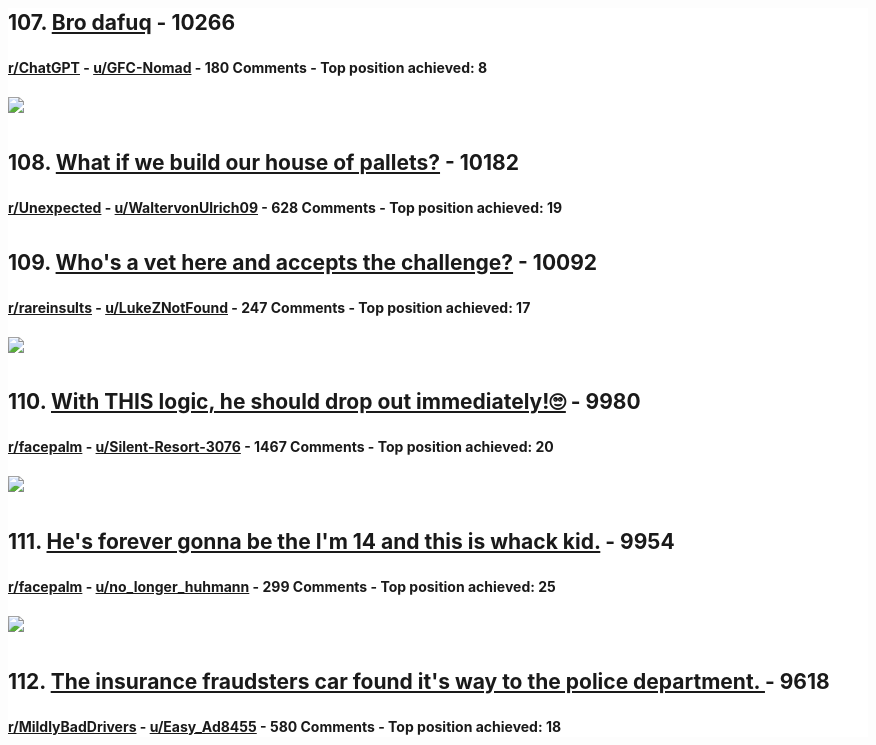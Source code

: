 ## 107. [Bro dafuq](http://reddit.com/r/ChatGPT/comments/1ga4ska/bro_dafuq/) - 10266
#### [r/ChatGPT](http://reddit.com/r/ChatGPT) - [u/GFC-Nomad](http://reddit.com/u/GFC-Nomad) - 180 Comments - Top position achieved: 8

<a href="https://i.redd.it/w4ms6a5hlgwd1.jpeg"><img src="https://b.thumbs.redditmedia.com/EQge8oOskT_3zG0lab6yfyULsobYzxQzj8TQN_R674Q.jpg"></img></a>

## 108. [What if we build our house of pallets?](http://reddit.com/r/Unexpected/comments/1ga8f3t/what_if_we_build_our_house_of_pallets/) - 10182
#### [r/Unexpected](http://reddit.com/r/Unexpected) - [u/WaltervonUlrich09](http://reddit.com/u/WaltervonUlrich09) - 628 Comments - Top position achieved: 19

## 109. [Who's a vet here and accepts the challenge?](http://reddit.com/r/rareinsults/comments/1ga46bu/whos_a_vet_here_and_accepts_the_challenge/) - 10092
#### [r/rareinsults](http://reddit.com/r/rareinsults) - [u/LukeZNotFound](http://reddit.com/u/LukeZNotFound) - 247 Comments - Top position achieved: 17

<a href="https://i.redd.it/dck91ki8dgwd1.jpeg"><img src="https://b.thumbs.redditmedia.com/okQHn_M1b7Npu3kCM6ayPjSPuvTMbu9J9xIdXSD0BZo.jpg"></img></a>

## 110. [With THIS logic, he should drop out immediately!🙄](http://reddit.com/r/facepalm/comments/1gaaj4i/with_this_logic_he_should_drop_out_immediately/) - 9980
#### [r/facepalm](http://reddit.com/r/facepalm) - [u/Silent-Resort-3076](http://reddit.com/u/Silent-Resort-3076) - 1467 Comments - Top position achieved: 20

<a href="https://i.redd.it/e42diyrabiwd1.png"><img src="https://a.thumbs.redditmedia.com/RnQeTZEz2zM-h1r6fmAcdOQffUybTM36gP-IcKRYe64.jpg"></img></a>

## 111. [He's forever gonna be the I'm 14 and this is whack kid.](http://reddit.com/r/facepalm/comments/1gai672/hes_forever_gonna_be_the_im_14_and_this_is_whack/) - 9954
#### [r/facepalm](http://reddit.com/r/facepalm) - [u/no_longer_huhmann](http://reddit.com/u/no_longer_huhmann) - 299 Comments - Top position achieved: 25

<a href="https://i.redd.it/p901eaadxjwd1.jpeg"><img src="https://b.thumbs.redditmedia.com/IsbjOjJ_C-xrrYVmrv32Qxards2i-kfiCbdrLNAEYro.jpg"></img></a>

## 112. [The insurance fraudsters car found it's way to the police department. ](http://reddit.com/r/MildlyBadDrivers/comments/1gan27e/the_insurance_fraudsters_car_found_its_way_to_the/) - 9618
#### [r/MildlyBadDrivers](http://reddit.com/r/MildlyBadDrivers) - [u/Easy_Ad8455](http://reddit.com/u/Easy_Ad8455) - 580 Comments - Top position achieved: 18
